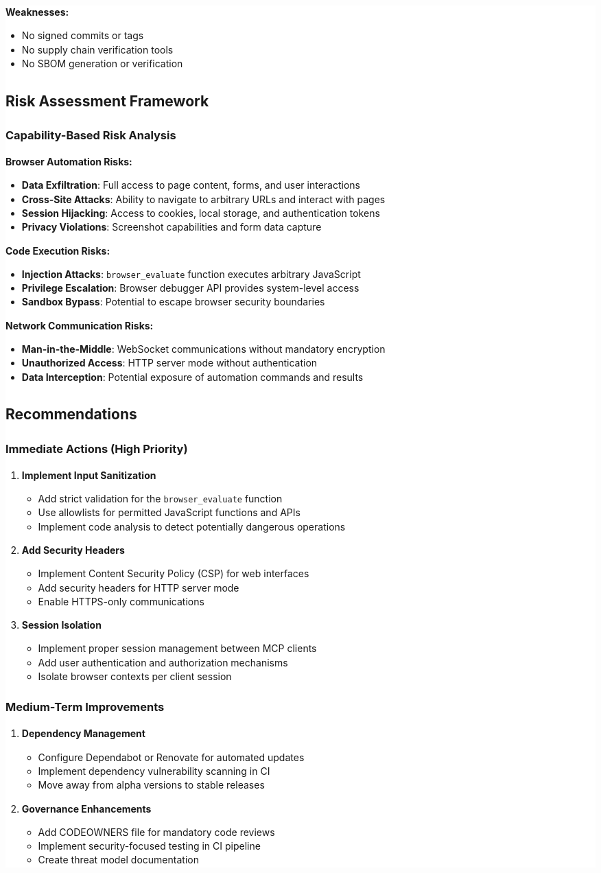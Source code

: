 **Weaknesses:**
- No signed commits or tags
- No supply chain verification tools
- No SBOM generation or verification

## Risk Assessment Framework

### Capability-Based Risk Analysis

**Browser Automation Risks:**
- **Data Exfiltration**: Full access to page content, forms, and user interactions
- **Cross-Site Attacks**: Ability to navigate to arbitrary URLs and interact with pages
- **Session Hijacking**: Access to cookies, local storage, and authentication tokens
- **Privacy Violations**: Screenshot capabilities and form data capture

**Code Execution Risks:**
- **Injection Attacks**: `browser_evaluate` function executes arbitrary JavaScript
- **Privilege Escalation**: Browser debugger API provides system-level access
- **Sandbox Bypass**: Potential to escape browser security boundaries

**Network Communication Risks:**
- **Man-in-the-Middle**: WebSocket communications without mandatory encryption
- **Unauthorized Access**: HTTP server mode without authentication
- **Data Interception**: Potential exposure of automation commands and results

## Recommendations

### Immediate Actions (High Priority)

1. **Implement Input Sanitization**
   - Add strict validation for the `browser_evaluate` function
   - Use allowlists for permitted JavaScript functions and APIs
   - Implement code analysis to detect potentially dangerous operations

2. **Add Security Headers**
   - Implement Content Security Policy (CSP) for web interfaces
   - Add security headers for HTTP server mode
   - Enable HTTPS-only communications

3. **Session Isolation**
   - Implement proper session management between MCP clients
   - Add user authentication and authorization mechanisms
   - Isolate browser contexts per client session

### Medium-Term Improvements

1. **Dependency Management**
   - Configure Dependabot or Renovate for automated updates
   - Implement dependency vulnerability scanning in CI
   - Move away from alpha versions to stable releases

2. **Governance Enhancements**
   - Add CODEOWNERS file for mandatory code reviews
   - Implement security-focused testing in CI pipeline
   - Create threat model documentation
